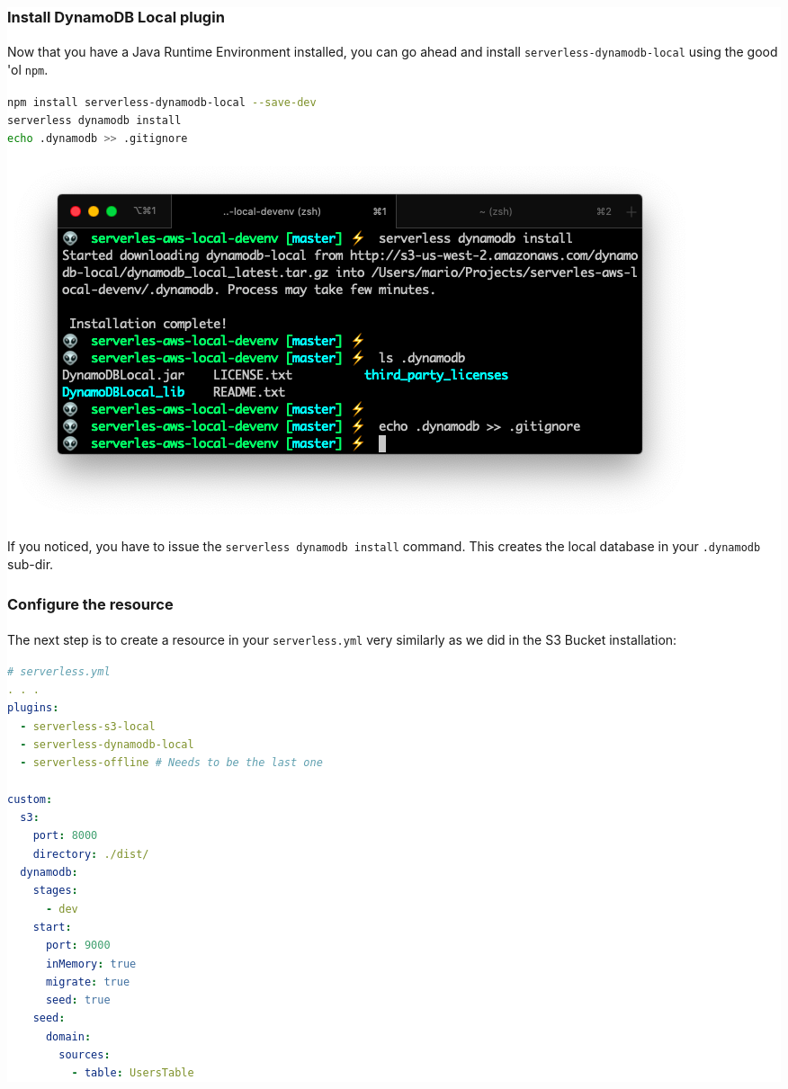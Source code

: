 ### Install DynamoDB Local plugin

Now that you have a Java Runtime Environment installed, you can go ahead and install `serverless-dynamodb-local` using the good 'ol `npm`.

```bash
npm install serverless-dynamodb-local --save-dev
serverless dynamodb install
echo .dynamodb >> .gitignore
```

![Installing DynamodDB plugin and database](./install-dynamodb-local.png)

If you noticed, you have to issue the `serverless dynamodb install` command. This creates the local database in your `.dynamodb` sub-dir.

### Configure the resource

The next step is to create a resource in your `serverless.yml` very similarly as we did in the S3 Bucket installation:

```yaml {5,12-24,32-48}
# serverless.yml
. . .
plugins:
  - serverless-s3-local
  - serverless-dynamodb-local
  - serverless-offline # Needs to be the last one

custom:
  s3:
    port: 8000
    directory: ./dist/
  dynamodb:
    stages:
      - dev
    start:
      port: 9000
      inMemory: true
      migrate: true
      seed: true
    seed:
      domain:
        sources:
          - table: UsersTable
```